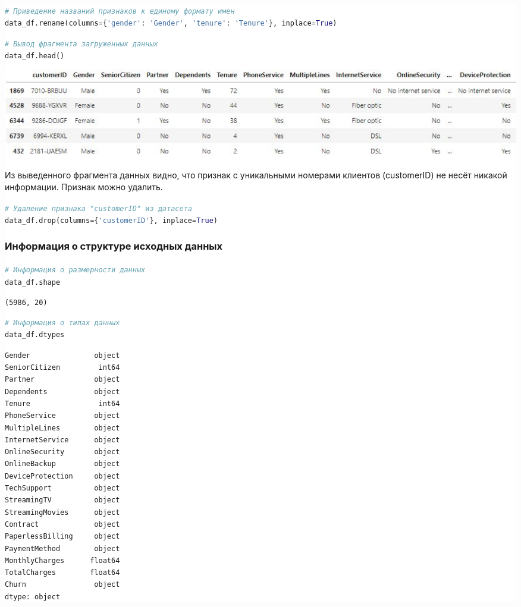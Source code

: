 ```python
# Приведение названий признаков к единому формату имен
data_df.rename(columns={'gender': 'Gender', 'tenure': 'Tenure'}, inplace=True)
```

```python
# Вывод фрагмента загруженных данных
data_df.head()
```
![png](Images/table01.jpg)

Из выведенного фрагмента данных видно, что признак с уникальными номерами клиентов (customerID) не несёт никакой информации. Признак можно удалить.

```python
# Удаление признака "customerID" из датасета
data_df.drop(columns={'customerID'}, inplace=True)
```

### Информация о структуре исходных данных
```python
# Информация о размерности данных
data_df.shape
```
```
(5986, 20)
```

```python
# Информация о типах данных
data_df.dtypes
```
```
Gender               object
SeniorCitizen         int64
Partner              object
Dependents           object
Tenure                int64
PhoneService         object
MultipleLines        object
InternetService      object
OnlineSecurity       object
OnlineBackup         object
DeviceProtection     object
TechSupport          object
StreamingTV          object
StreamingMovies      object
Contract             object
PaperlessBilling     object
PaymentMethod        object
MonthlyCharges      float64
TotalCharges        float64
Churn                object
dtype: object
```
